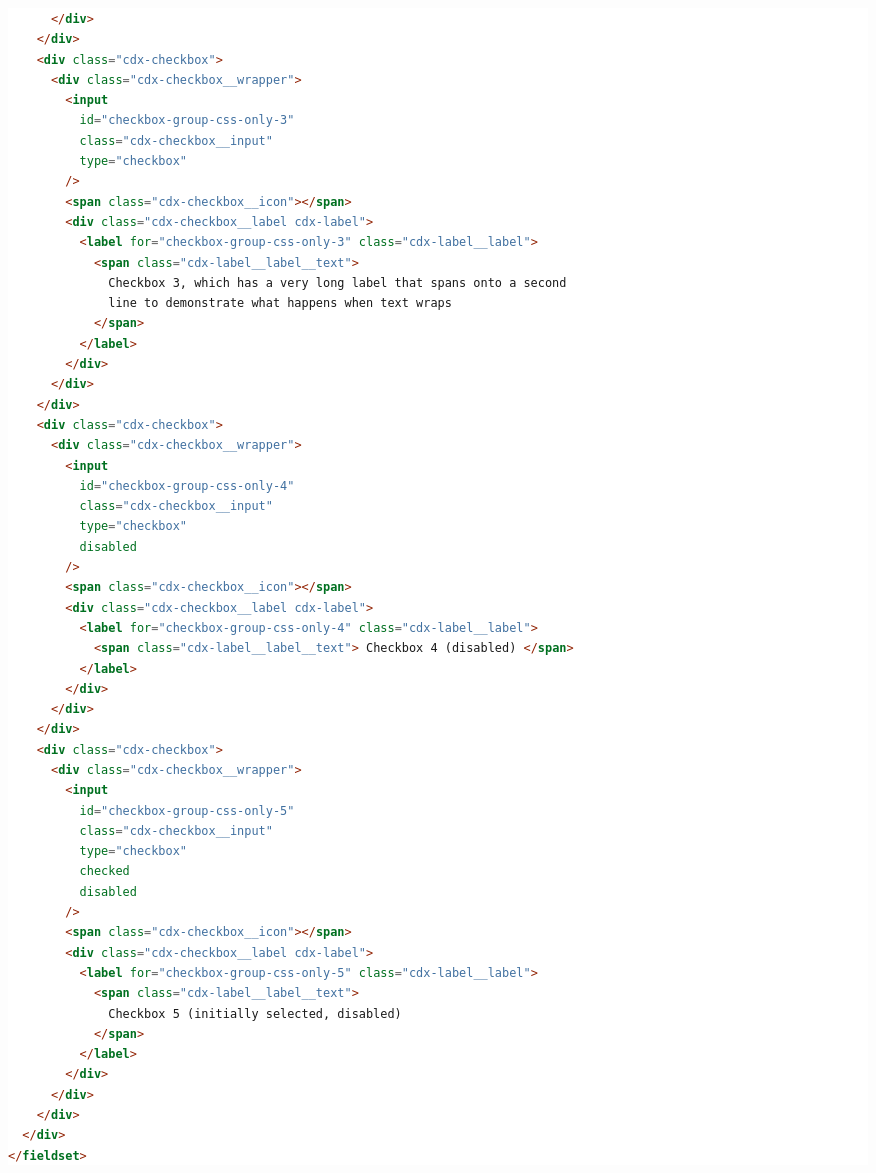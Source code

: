 ```html
      </div>
    </div>
    <div class="cdx-checkbox">
      <div class="cdx-checkbox__wrapper">
        <input
          id="checkbox-group-css-only-3"
          class="cdx-checkbox__input"
          type="checkbox"
        />
        <span class="cdx-checkbox__icon"></span>
        <div class="cdx-checkbox__label cdx-label">
          <label for="checkbox-group-css-only-3" class="cdx-label__label">
            <span class="cdx-label__label__text">
              Checkbox 3, which has a very long label that spans onto a second
              line to demonstrate what happens when text wraps
            </span>
          </label>
        </div>
      </div>
    </div>
    <div class="cdx-checkbox">
      <div class="cdx-checkbox__wrapper">
        <input
          id="checkbox-group-css-only-4"
          class="cdx-checkbox__input"
          type="checkbox"
          disabled
        />
        <span class="cdx-checkbox__icon"></span>
        <div class="cdx-checkbox__label cdx-label">
          <label for="checkbox-group-css-only-4" class="cdx-label__label">
            <span class="cdx-label__label__text"> Checkbox 4 (disabled) </span>
          </label>
        </div>
      </div>
    </div>
    <div class="cdx-checkbox">
      <div class="cdx-checkbox__wrapper">
        <input
          id="checkbox-group-css-only-5"
          class="cdx-checkbox__input"
          type="checkbox"
          checked
          disabled
        />
        <span class="cdx-checkbox__icon"></span>
        <div class="cdx-checkbox__label cdx-label">
          <label for="checkbox-group-css-only-5" class="cdx-label__label">
            <span class="cdx-label__label__text">
              Checkbox 5 (initially selected, disabled)
            </span>
          </label>
        </div>
      </div>
    </div>
  </div>
</fieldset>
```
